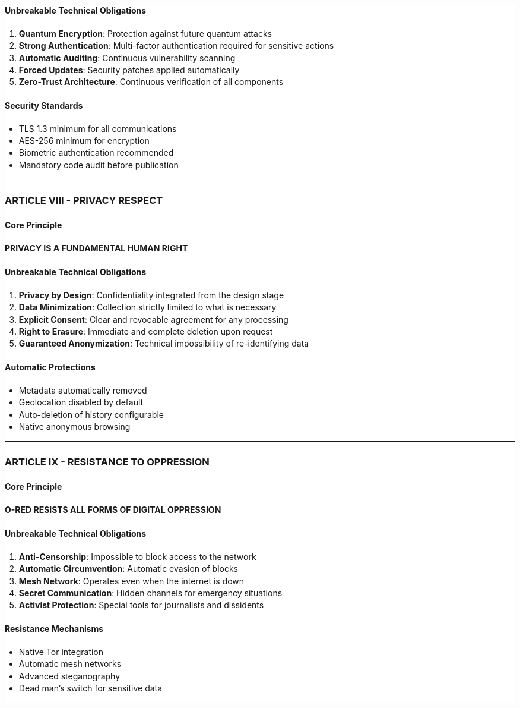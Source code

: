 #### Unbreakable Technical Obligations
1. **Quantum Encryption**: Protection against future quantum attacks  
2. **Strong Authentication**: Multi-factor authentication required for sensitive actions  
3. **Automatic Auditing**: Continuous vulnerability scanning  
4. **Forced Updates**: Security patches applied automatically  
5. **Zero-Trust Architecture**: Continuous verification of all components  

#### Security Standards
- TLS 1.3 minimum for all communications  
- AES-256 minimum for encryption  
- Biometric authentication recommended  
- Mandatory code audit before publication  

---

### ARTICLE VIII - PRIVACY RESPECT

#### Core Principle
**PRIVACY IS A FUNDAMENTAL HUMAN RIGHT**

#### Unbreakable Technical Obligations
1. **Privacy by Design**: Confidentiality integrated from the design stage  
2. **Data Minimization**: Collection strictly limited to what is necessary  
3. **Explicit Consent**: Clear and revocable agreement for any processing  
4. **Right to Erasure**: Immediate and complete deletion upon request  
5. **Guaranteed Anonymization**: Technical impossibility of re-identifying data  

#### Automatic Protections
- Metadata automatically removed  
- Geolocation disabled by default  
- Auto-deletion of history configurable  
- Native anonymous browsing  

---

### ARTICLE IX - RESISTANCE TO OPPRESSION

#### Core Principle
**O-RED RESISTS ALL FORMS OF DIGITAL OPPRESSION**

#### Unbreakable Technical Obligations
1. **Anti-Censorship**: Impossible to block access to the network  
2. **Automatic Circumvention**: Automatic evasion of blocks  
3. **Mesh Network**: Operates even when the internet is down  
4. **Secret Communication**: Hidden channels for emergency situations  
5. **Activist Protection**: Special tools for journalists and dissidents  

#### Resistance Mechanisms
- Native Tor integration  
- Automatic mesh networks  
- Advanced steganography  
- Dead man’s switch for sensitive data  

---